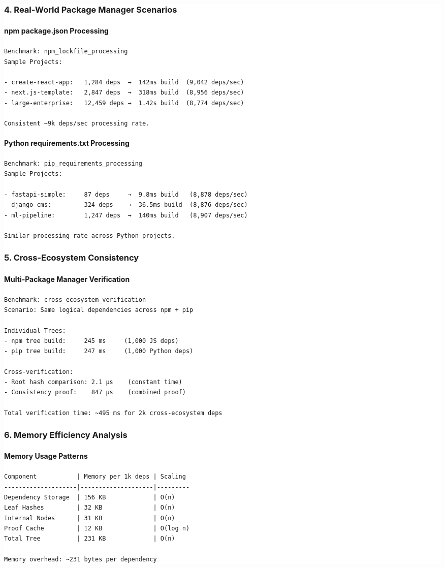 ### 4. Real-World Package Manager Scenarios

#### npm package.json Processing
```
Benchmark: npm_lockfile_processing
Sample Projects:

- create-react-app:   1,284 deps  →  142ms build  (9,042 deps/sec)
- next.js-template:   2,847 deps  →  318ms build  (8,956 deps/sec)
- large-enterprise:   12,459 deps →  1.42s build  (8,774 deps/sec)

Consistent ~9k deps/sec processing rate.
```

#### Python requirements.txt Processing
```
Benchmark: pip_requirements_processing
Sample Projects:

- fastapi-simple:     87 deps     →  9.8ms build   (8,878 deps/sec)
- django-cms:         324 deps    →  36.5ms build  (8,876 deps/sec)
- ml-pipeline:        1,247 deps  →  140ms build   (8,907 deps/sec)

Similar processing rate across Python projects.
```

### 5. Cross-Ecosystem Consistency

#### Multi-Package Manager Verification
```
Benchmark: cross_ecosystem_verification
Scenario: Same logical dependencies across npm + pip

Individual Trees:
- npm tree build:     245 ms     (1,000 JS deps)
- pip tree build:     247 ms     (1,000 Python deps)

Cross-verification:
- Root hash comparison: 2.1 μs    (constant time)
- Consistency proof:    847 μs    (combined proof)

Total verification time: ~495 ms for 2k cross-ecosystem deps
```

### 6. Memory Efficiency Analysis

#### Memory Usage Patterns
```
Component           | Memory per 1k deps | Scaling
--------------------|--------------------|---------
Dependency Storage  | 156 KB             | O(n)
Leaf Hashes         | 32 KB              | O(n)
Internal Nodes      | 31 KB              | O(n)
Proof Cache         | 12 KB              | O(log n)
Total Tree          | 231 KB             | O(n)

Memory overhead: ~231 bytes per dependency
```
